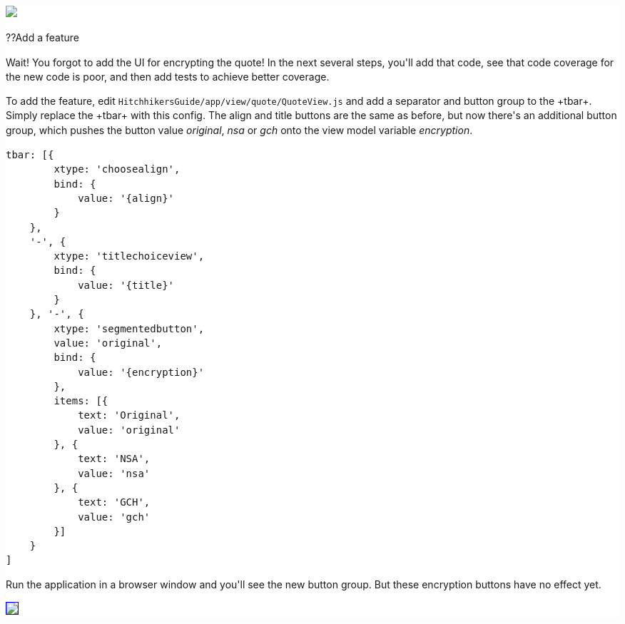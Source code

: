 <img src="resources/images/senchatest/CodeCoverageDrillDown.jpg" height="400">





??Add a feature

Wait! You forgot to add the UI for encrypting the quote! In the next several steps, you'll add that code, 
see that code coverage for the new code is poor, and then add tests to achieve better coverage.

To add the feature, edit `HitchhikersGuide/app/view/quote/QuoteView.js` and add a separator and button group to the +tbar+. 
Simply replace the +tbar+ with this config. The align and title buttons are the same as before, but now there's an additional
button group, which pushes the button value *original*, *nsa* or *gch* onto the view model variable *encryption*. 

<pre class="runnable readonly text">
tbar: [{
        xtype: 'choosealign',
        bind: {
            value: '{align}'
        }
    },
    '-', {
        xtype: 'titlechoiceview',
        bind: {
            value: '{title}'
        }
    }, '-', {
        xtype: 'segmentedbutton',
        value: 'original',
        bind: {
            value: '{encryption}'
        },
        items: [{
            text: 'Original',
            value: 'original'
        }, {
            text: 'NSA',
            value: 'nsa'
        }, {
            text: 'GCH',
            value: 'gch'
        }]
    }
]
</pre>

Run the application in a browser window and you'll see the new button group. But these encryption buttons have no effect yet.

<img src="resources/images/senchatest/NewEncryptionButtonGroup.jpg" style="border:thin solid blue"/>
